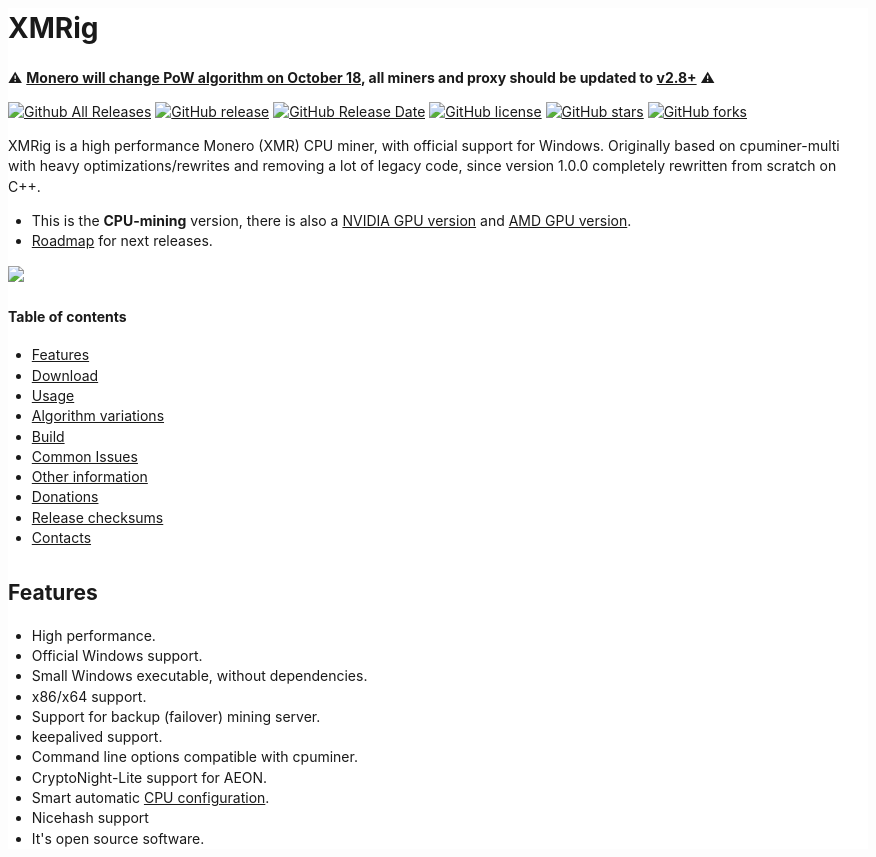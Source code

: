 # XMRig

:warning: **[Monero will change PoW algorithm on October 18](https://github.com/xmrig/xmrig/issues/753), all miners and proxy should be updated to [v2.8+](https://github.com/xmrig/xmrig/releases/tag/v2.8.1)** :warning:

[![Github All Releases](https://img.shields.io/github/downloads/xmrig/xmrig/total.svg)](https://github.com/xmrig/xmrig/releases)
[![GitHub release](https://img.shields.io/github/release/xmrig/xmrig/all.svg)](https://github.com/xmrig/xmrig/releases)
[![GitHub Release Date](https://img.shields.io/github/release-date-pre/xmrig/xmrig.svg)](https://github.com/xmrig/xmrig/releases)
[![GitHub license](https://img.shields.io/github/license/xmrig/xmrig.svg)](https://github.com/xmrig/xmrig/blob/master/LICENSE)
[![GitHub stars](https://img.shields.io/github/stars/xmrig/xmrig.svg)](https://github.com/xmrig/xmrig/stargazers)
[![GitHub forks](https://img.shields.io/github/forks/xmrig/xmrig.svg)](https://github.com/xmrig/xmrig/network)

XMRig is a high performance Monero (XMR) CPU miner, with official support for Windows.
Originally based on cpuminer-multi with heavy optimizations/rewrites and removing a lot of legacy code, since version 1.0.0 completely rewritten from scratch on C++.

* This is the **CPU-mining** version, there is also a [NVIDIA GPU version](https://github.com/xmrig/xmrig-nvidia) and [AMD GPU version]( https://github.com/xmrig/xmrig-amd).
* [Roadmap](https://github.com/xmrig/xmrig/issues/106) for next releases.

<img src="http://i.imgur.com/OKZRVDh.png" width="619" >

#### Table of contents
* [Features](#features)
* [Download](#download)
* [Usage](#usage)
* [Algorithm variations](#algorithm-variations)
* [Build](https://github.com/xmrig/xmrig/wiki/Build)
* [Common Issues](#common-issues)
* [Other information](#other-information)
* [Donations](#donations)
* [Release checksums](#release-checksums)
* [Contacts](#contacts)

## Features
* High performance.
* Official Windows support.
* Small Windows executable, without dependencies.
* x86/x64 support.
* Support for backup (failover) mining server.
* keepalived support.
* Command line options compatible with cpuminer.
* CryptoNight-Lite support for AEON.
* Smart automatic [CPU configuration](https://github.com/xmrig/xmrig/wiki/Threads).
* Nicehash support
* It's open source software.
